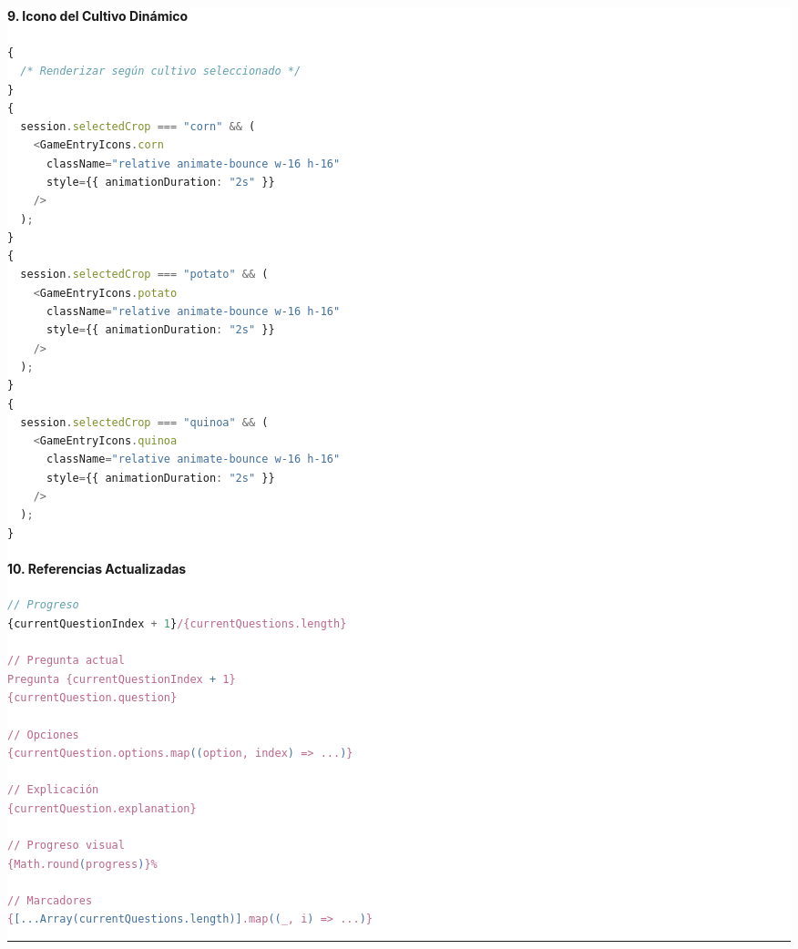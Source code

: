 #### 9. Icono del Cultivo Dinámico

```typescript
{
  /* Renderizar según cultivo seleccionado */
}
{
  session.selectedCrop === "corn" && (
    <GameEntryIcons.corn
      className="relative animate-bounce w-16 h-16"
      style={{ animationDuration: "2s" }}
    />
  );
}
{
  session.selectedCrop === "potato" && (
    <GameEntryIcons.potato
      className="relative animate-bounce w-16 h-16"
      style={{ animationDuration: "2s" }}
    />
  );
}
{
  session.selectedCrop === "quinoa" && (
    <GameEntryIcons.quinoa
      className="relative animate-bounce w-16 h-16"
      style={{ animationDuration: "2s" }}
    />
  );
}
```

#### 10. Referencias Actualizadas

```typescript
// Progreso
{currentQuestionIndex + 1}/{currentQuestions.length}

// Pregunta actual
Pregunta {currentQuestionIndex + 1}
{currentQuestion.question}

// Opciones
{currentQuestion.options.map((option, index) => ...)}

// Explicación
{currentQuestion.explanation}

// Progreso visual
{Math.round(progress)}%

// Marcadores
{[...Array(currentQuestions.length)].map((_, i) => ...)}
```

---